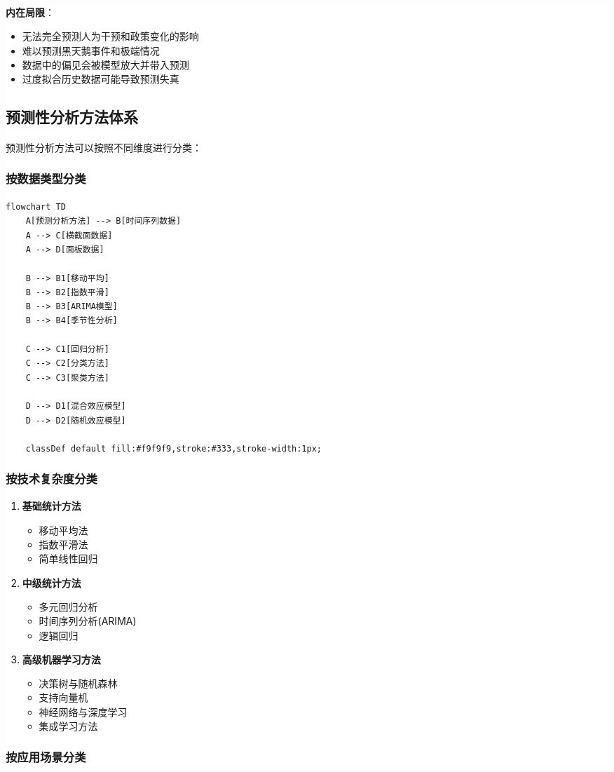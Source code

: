 **内在局限**：
- 无法完全预测人为干预和政策变化的影响
- 难以预测黑天鹅事件和极端情况
- 数据中的偏见会被模型放大并带入预测
- 过度拟合历史数据可能导致预测失真

## 预测性分析方法体系

预测性分析方法可以按照不同维度进行分类：

### 按数据类型分类

```mermaid
flowchart TD
    A[预测分析方法] --> B[时间序列数据]
    A --> C[横截面数据]
    A --> D[面板数据]
    
    B --> B1[移动平均]
    B --> B2[指数平滑]
    B --> B3[ARIMA模型]
    B --> B4[季节性分析]
    
    C --> C1[回归分析]
    C --> C2[分类方法]
    C --> C3[聚类方法]
    
    D --> D1[混合效应模型]
    D --> D2[随机效应模型]
    
    classDef default fill:#f9f9f9,stroke:#333,stroke-width:1px;
```

### 按技术复杂度分类

1. **基础统计方法**
   - 移动平均法
   - 指数平滑法
   - 简单线性回归

2. **中级统计方法**
   - 多元回归分析
   - 时间序列分析(ARIMA)
   - 逻辑回归

3. **高级机器学习方法**
   - 决策树与随机森林
   - 支持向量机
   - 神经网络与深度学习
   - 集成学习方法

### 按应用场景分类
